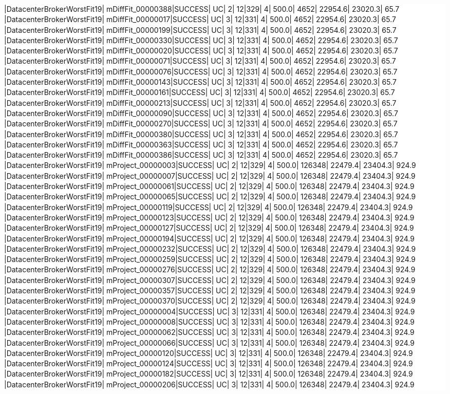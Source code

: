 |DatacenterBrokerWorstFit19|     mDiffFit_00000388|SUCCESS|    UC|   2|       12|329|        4|     500.0|       4652|  22954.6|   23020.3|    65.7
|DatacenterBrokerWorstFit19|     mDiffFit_00000017|SUCCESS|    UC|   3|       12|331|        4|     500.0|       4652|  22954.6|   23020.3|    65.7
|DatacenterBrokerWorstFit19|     mDiffFit_00000199|SUCCESS|    UC|   3|       12|331|        4|     500.0|       4652|  22954.6|   23020.3|    65.7
|DatacenterBrokerWorstFit19|     mDiffFit_00000330|SUCCESS|    UC|   3|       12|331|        4|     500.0|       4652|  22954.6|   23020.3|    65.7
|DatacenterBrokerWorstFit19|     mDiffFit_00000020|SUCCESS|    UC|   3|       12|331|        4|     500.0|       4652|  22954.6|   23020.3|    65.7
|DatacenterBrokerWorstFit19|     mDiffFit_00000071|SUCCESS|    UC|   3|       12|331|        4|     500.0|       4652|  22954.6|   23020.3|    65.7
|DatacenterBrokerWorstFit19|     mDiffFit_00000076|SUCCESS|    UC|   3|       12|331|        4|     500.0|       4652|  22954.6|   23020.3|    65.7
|DatacenterBrokerWorstFit19|     mDiffFit_00000143|SUCCESS|    UC|   3|       12|331|        4|     500.0|       4652|  22954.6|   23020.3|    65.7
|DatacenterBrokerWorstFit19|     mDiffFit_00000161|SUCCESS|    UC|   3|       12|331|        4|     500.0|       4652|  22954.6|   23020.3|    65.7
|DatacenterBrokerWorstFit19|     mDiffFit_00000213|SUCCESS|    UC|   3|       12|331|        4|     500.0|       4652|  22954.6|   23020.3|    65.7
|DatacenterBrokerWorstFit19|     mDiffFit_00000090|SUCCESS|    UC|   3|       12|331|        4|     500.0|       4652|  22954.6|   23020.3|    65.7
|DatacenterBrokerWorstFit19|     mDiffFit_00000270|SUCCESS|    UC|   3|       12|331|        4|     500.0|       4652|  22954.6|   23020.3|    65.7
|DatacenterBrokerWorstFit19|     mDiffFit_00000380|SUCCESS|    UC|   3|       12|331|        4|     500.0|       4652|  22954.6|   23020.3|    65.7
|DatacenterBrokerWorstFit19|     mDiffFit_00000363|SUCCESS|    UC|   3|       12|331|        4|     500.0|       4652|  22954.6|   23020.3|    65.7
|DatacenterBrokerWorstFit19|     mDiffFit_00000386|SUCCESS|    UC|   3|       12|331|        4|     500.0|       4652|  22954.6|   23020.3|    65.7
|DatacenterBrokerWorstFit19|     mProject_00000003|SUCCESS|    UC|   2|       12|329|        4|     500.0|     126348|  22479.4|   23404.3|   924.9
|DatacenterBrokerWorstFit19|     mProject_00000007|SUCCESS|    UC|   2|       12|329|        4|     500.0|     126348|  22479.4|   23404.3|   924.9
|DatacenterBrokerWorstFit19|     mProject_00000061|SUCCESS|    UC|   2|       12|329|        4|     500.0|     126348|  22479.4|   23404.3|   924.9
|DatacenterBrokerWorstFit19|     mProject_00000065|SUCCESS|    UC|   2|       12|329|        4|     500.0|     126348|  22479.4|   23404.3|   924.9
|DatacenterBrokerWorstFit19|     mProject_00000119|SUCCESS|    UC|   2|       12|329|        4|     500.0|     126348|  22479.4|   23404.3|   924.9
|DatacenterBrokerWorstFit19|     mProject_00000123|SUCCESS|    UC|   2|       12|329|        4|     500.0|     126348|  22479.4|   23404.3|   924.9
|DatacenterBrokerWorstFit19|     mProject_00000127|SUCCESS|    UC|   2|       12|329|        4|     500.0|     126348|  22479.4|   23404.3|   924.9
|DatacenterBrokerWorstFit19|     mProject_00000194|SUCCESS|    UC|   2|       12|329|        4|     500.0|     126348|  22479.4|   23404.3|   924.9
|DatacenterBrokerWorstFit19|     mProject_00000232|SUCCESS|    UC|   2|       12|329|        4|     500.0|     126348|  22479.4|   23404.3|   924.9
|DatacenterBrokerWorstFit19|     mProject_00000259|SUCCESS|    UC|   2|       12|329|        4|     500.0|     126348|  22479.4|   23404.3|   924.9
|DatacenterBrokerWorstFit19|     mProject_00000276|SUCCESS|    UC|   2|       12|329|        4|     500.0|     126348|  22479.4|   23404.3|   924.9
|DatacenterBrokerWorstFit19|     mProject_00000307|SUCCESS|    UC|   2|       12|329|        4|     500.0|     126348|  22479.4|   23404.3|   924.9
|DatacenterBrokerWorstFit19|     mProject_00000357|SUCCESS|    UC|   2|       12|329|        4|     500.0|     126348|  22479.4|   23404.3|   924.9
|DatacenterBrokerWorstFit19|     mProject_00000370|SUCCESS|    UC|   2|       12|329|        4|     500.0|     126348|  22479.4|   23404.3|   924.9
|DatacenterBrokerWorstFit19|     mProject_00000004|SUCCESS|    UC|   3|       12|331|        4|     500.0|     126348|  22479.4|   23404.3|   924.9
|DatacenterBrokerWorstFit19|     mProject_00000008|SUCCESS|    UC|   3|       12|331|        4|     500.0|     126348|  22479.4|   23404.3|   924.9
|DatacenterBrokerWorstFit19|     mProject_00000062|SUCCESS|    UC|   3|       12|331|        4|     500.0|     126348|  22479.4|   23404.3|   924.9
|DatacenterBrokerWorstFit19|     mProject_00000066|SUCCESS|    UC|   3|       12|331|        4|     500.0|     126348|  22479.4|   23404.3|   924.9
|DatacenterBrokerWorstFit19|     mProject_00000120|SUCCESS|    UC|   3|       12|331|        4|     500.0|     126348|  22479.4|   23404.3|   924.9
|DatacenterBrokerWorstFit19|     mProject_00000124|SUCCESS|    UC|   3|       12|331|        4|     500.0|     126348|  22479.4|   23404.3|   924.9
|DatacenterBrokerWorstFit19|     mProject_00000182|SUCCESS|    UC|   3|       12|331|        4|     500.0|     126348|  22479.4|   23404.3|   924.9
|DatacenterBrokerWorstFit19|     mProject_00000206|SUCCESS|    UC|   3|       12|331|        4|     500.0|     126348|  22479.4|   23404.3|   924.9